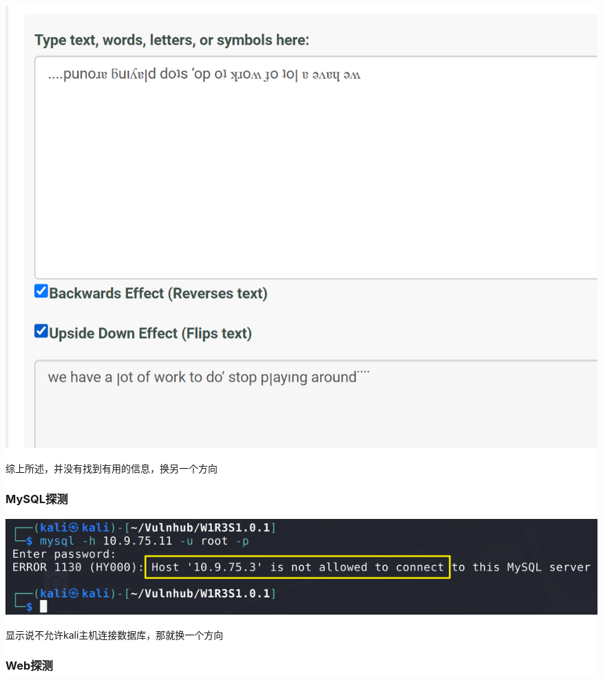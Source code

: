 ![image-20231203173912063](./imgs/image-20231203173912063.png)

综上所述，并没有找到有用的信息，换另一个方向

### MySQL探测

![image-20231203174224294](./imgs/image-20231203174224294.png)

显示说不允许kali主机连接数据库，那就换一个方向

### Web探测
